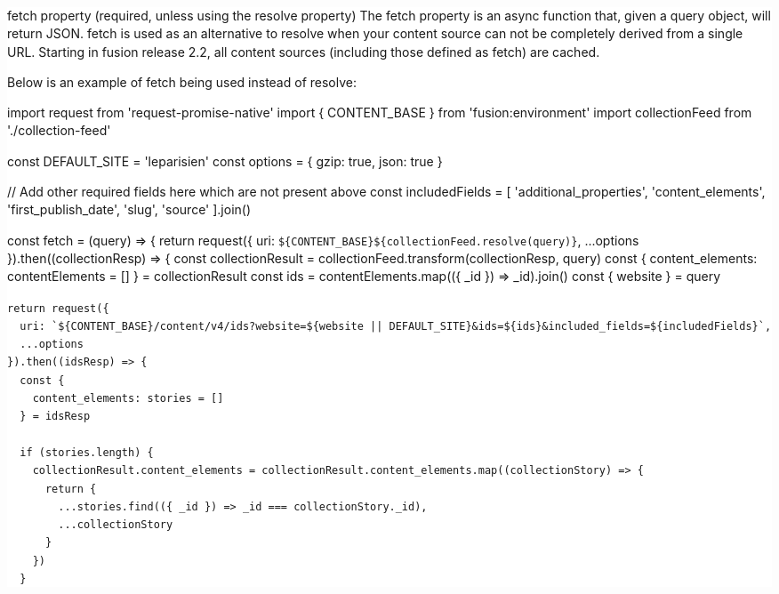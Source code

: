 fetch property (required, unless using the resolve property)
The fetch property is an async function that, given a query object, will return JSON. fetch is used as an alternative to resolve when your content source can not be completely derived from a single URL. Starting in fusion release 2.2, all content sources (including those defined as fetch) are cached.

Below is an example of fetch being used instead of resolve:

import request from 'request-promise-native'
import { CONTENT_BASE } from 'fusion:environment'
import collectionFeed from './collection-feed'

const DEFAULT_SITE = 'leparisien'
const options = {
  gzip: true,
  json: true
}

// Add other required fields here which are not present above
const includedFields = [
  'additional_properties',
  'content_elements',
  'first_publish_date',
  'slug',
  'source'
].join()

const fetch = (query) => {
  return request({
    uri: `${CONTENT_BASE}${collectionFeed.resolve(query)}`,
    ...options
  }).then((collectionResp) => {
    const collectionResult = collectionFeed.transform(collectionResp, query)
    const {
      content_elements: contentElements = []
    } = collectionResult
    const ids = contentElements.map(({ _id }) => _id).join()
    const {
      website
    } = query

    return request({
      uri: `${CONTENT_BASE}/content/v4/ids?website=${website || DEFAULT_SITE}&ids=${ids}&included_fields=${includedFields}`,
      ...options
    }).then((idsResp) => {
      const {
        content_elements: stories = []
      } = idsResp

      if (stories.length) {
        collectionResult.content_elements = collectionResult.content_elements.map((collectionStory) => {
          return {
            ...stories.find(({ _id }) => _id === collectionStory._id),
            ...collectionStory
          }
        })
      }
